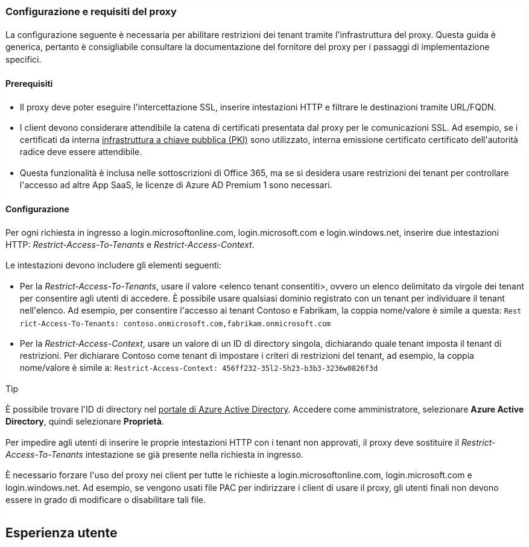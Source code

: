 ### <a name="proxy-configuration-and-requirements"></a>Configurazione e requisiti del proxy

La configurazione seguente è necessaria per abilitare restrizioni dei tenant tramite l'infrastruttura del proxy. Questa guida è generica, pertanto è consigliabile consultare la documentazione del fornitore del proxy per i passaggi di implementazione specifici.

#### <a name="prerequisites"></a>Prerequisiti

- Il proxy deve poter eseguire l'intercettazione SSL, inserire intestazioni HTTP e filtrare le destinazioni tramite URL/FQDN.

- I client devono considerare attendibile la catena di certificati presentata dal proxy per le comunicazioni SSL. Ad esempio, se i certificati da interna [infrastruttura a chiave pubblica (PKI)](/windows/desktop/seccertenroll/public-key-infrastructure) sono utilizzato, interna emissione certificato certificato dell'autorità radice deve essere attendibile.

- Questa funzionalità è inclusa nelle sottoscrizioni di Office 365, ma se si desidera usare restrizioni dei tenant per controllare l'accesso ad altre App SaaS, le licenze di Azure AD Premium 1 sono necessari.

#### <a name="configuration"></a>Configurazione

Per ogni richiesta in ingresso a login.microsoftonline.com, login.microsoft.com e login.windows.net, inserire due intestazioni HTTP: *Restrict-Access-To-Tenants* e *Restrict-Access-Context*.

Le intestazioni devono includere gli elementi seguenti:

- Per la *Restrict-Access-To-Tenants*, usare il valore \<elenco tenant consentiti\>, ovvero un elenco delimitato da virgole dei tenant per consentire agli utenti di accedere. È possibile usare qualsiasi dominio registrato con un tenant per individuare il tenant nell'elenco. Ad esempio, per consentire l'accesso ai tenant Contoso e Fabrikam, la coppia nome/valore è simile a questa: `Restrict-Access-To-Tenants: contoso.onmicrosoft.com,fabrikam.onmicrosoft.com`

- Per la *Restrict-Access-Context*, usare un valore di un ID di directory singola, dichiarando quale tenant imposta il tenant di restrizioni. Per dichiarare Contoso come tenant di impostare i criteri di restrizioni del tenant, ad esempio, la coppia nome/valore è simile a: `Restrict-Access-Context: 456ff232-35l2-5h23-b3b3-3236w0826f3d`  

> [!TIP]
> È possibile trovare l'ID di directory nel [portale di Azure Active Directory](https://aad.portal.azure.com/). Accedere come amministratore, selezionare **Azure Active Directory**, quindi selezionare **Proprietà**.

Per impedire agli utenti di inserire le proprie intestazioni HTTP con i tenant non approvati, il proxy deve sostituire il *Restrict-Access-To-Tenants* intestazione se già presente nella richiesta in ingresso.

È necessario forzare l'uso del proxy nei client per tutte le richieste a login.microsoftonline.com, login.microsoft.com e login.windows.net. Ad esempio, se vengono usati file PAC per indirizzare i client di usare il proxy, gli utenti finali non devono essere in grado di modificare o disabilitare tali file.

## <a name="the-user-experience"></a>Esperienza utente
